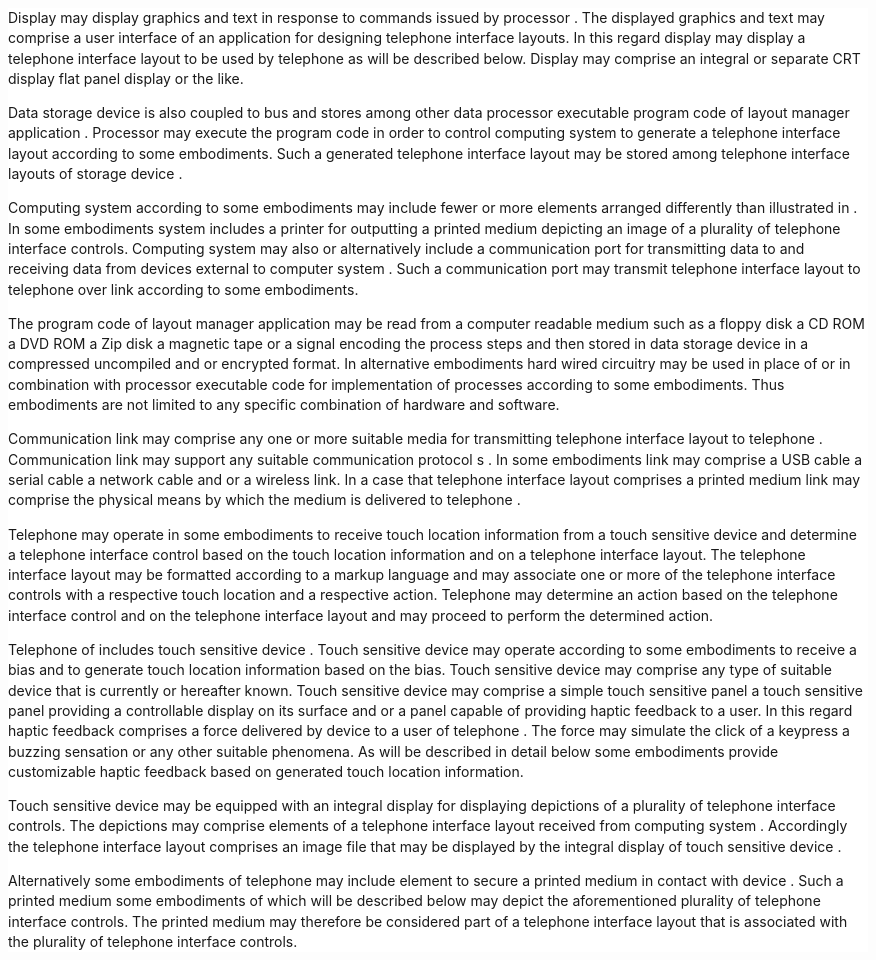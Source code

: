 Display may display graphics and text in response to commands issued by processor . The displayed graphics and text may comprise a user interface of an application for designing telephone interface layouts. In this regard display may display a telephone interface layout to be used by telephone as will be described below. Display may comprise an integral or separate CRT display flat panel display or the like.

Data storage device is also coupled to bus and stores among other data processor executable program code of layout manager application . Processor may execute the program code in order to control computing system to generate a telephone interface layout according to some embodiments. Such a generated telephone interface layout may be stored among telephone interface layouts of storage device .

Computing system according to some embodiments may include fewer or more elements arranged differently than illustrated in . In some embodiments system includes a printer for outputting a printed medium depicting an image of a plurality of telephone interface controls. Computing system may also or alternatively include a communication port for transmitting data to and receiving data from devices external to computer system . Such a communication port may transmit telephone interface layout to telephone over link according to some embodiments.

The program code of layout manager application may be read from a computer readable medium such as a floppy disk a CD ROM a DVD ROM a Zip disk a magnetic tape or a signal encoding the process steps and then stored in data storage device in a compressed uncompiled and or encrypted format. In alternative embodiments hard wired circuitry may be used in place of or in combination with processor executable code for implementation of processes according to some embodiments. Thus embodiments are not limited to any specific combination of hardware and software.

Communication link may comprise any one or more suitable media for transmitting telephone interface layout to telephone . Communication link may support any suitable communication protocol s . In some embodiments link may comprise a USB cable a serial cable a network cable and or a wireless link. In a case that telephone interface layout comprises a printed medium link may comprise the physical means by which the medium is delivered to telephone .

Telephone may operate in some embodiments to receive touch location information from a touch sensitive device and determine a telephone interface control based on the touch location information and on a telephone interface layout. The telephone interface layout may be formatted according to a markup language and may associate one or more of the telephone interface controls with a respective touch location and a respective action. Telephone may determine an action based on the telephone interface control and on the telephone interface layout and may proceed to perform the determined action.

Telephone of includes touch sensitive device . Touch sensitive device may operate according to some embodiments to receive a bias and to generate touch location information based on the bias. Touch sensitive device may comprise any type of suitable device that is currently or hereafter known. Touch sensitive device may comprise a simple touch sensitive panel a touch sensitive panel providing a controllable display on its surface and or a panel capable of providing haptic feedback to a user. In this regard haptic feedback comprises a force delivered by device to a user of telephone . The force may simulate the click of a keypress a buzzing sensation or any other suitable phenomena. As will be described in detail below some embodiments provide customizable haptic feedback based on generated touch location information.

Touch sensitive device may be equipped with an integral display for displaying depictions of a plurality of telephone interface controls. The depictions may comprise elements of a telephone interface layout received from computing system . Accordingly the telephone interface layout comprises an image file that may be displayed by the integral display of touch sensitive device .

Alternatively some embodiments of telephone may include element to secure a printed medium in contact with device . Such a printed medium some embodiments of which will be described below may depict the aforementioned plurality of telephone interface controls. The printed medium may therefore be considered part of a telephone interface layout that is associated with the plurality of telephone interface controls.
